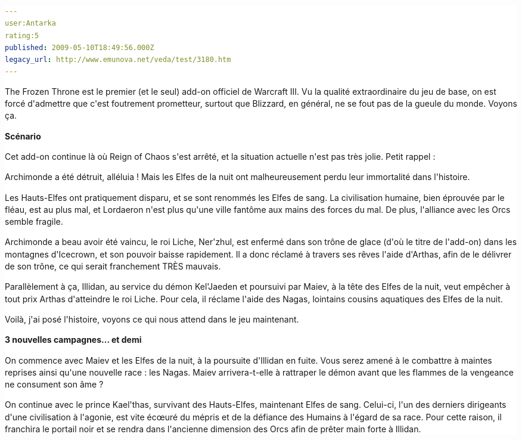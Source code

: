 ```yaml
---
user:Antarka
rating:5
published: 2009-05-10T18:49:56.000Z
legacy_url: http://www.emunova.net/veda/test/3180.htm
---
```

The Frozen Throne est le premier (et le seul) add-on officiel de Warcraft III. Vu la qualité extraordinaire du jeu de base, on est forcé d'admettre que c'est foutrement prometteur, surtout que Blizzard, en général, ne se fout pas de la gueule du monde. Voyons ça.  

  

**Scénario**  

  

Cet add-on continue là où Reign of Chaos s'est arrêté, et la situation actuelle n'est pas très jolie. Petit rappel :  

  

Archimonde a été détruit, alléluia ! Mais les Elfes de la nuit ont malheureusement perdu leur immortalité dans l'histoire.  

  

Les Hauts-Elfes ont pratiquement disparu, et se sont renommés les Elfes de sang. La civilisation humaine, bien éprouvée par le fléau, est au plus mal, et Lordaeron n'est plus qu'une ville fantôme aux mains des forces du mal. De plus, l'alliance avec les Orcs semble fragile.  

  

Archimonde a beau avoir été vaincu, le roi Liche, Ner'zhul, est enfermé dans son trône de glace (d'où le titre de l'add-on) dans les montagnes d'Icecrown, et son pouvoir baisse rapidement. Il a donc réclamé à travers ses rêves l'aide d'Arthas, afin de le délivrer de son trône, ce qui serait franchement TRÈS mauvais.  

  

Parallèlement à ça, Illidan, au service du démon Kel'Jaeden et poursuivi par Maiev, à la tête des Elfes de la nuit, veut empêcher à tout prix Arthas d'atteindre le roi Liche. Pour cela, il réclame l'aide des Nagas, lointains cousins aquatiques des Elfes de la nuit.  

  

Voilà, j'ai posé l'histoire, voyons ce qui nous attend dans le jeu maintenant.  

  

**3 nouvelles campagnes... et demi**  

  

On commence avec Maiev et les Elfes de la nuit, à la poursuite d'Illidan en fuite. Vous serez amené à le combattre à maintes reprises ainsi qu'une nouvelle race : les Nagas. Maiev arrivera-t-elle à rattraper le démon avant que les flammes de la vengeance ne consument son âme ?  

  

On continue avec le prince Kael'thas, survivant des Hauts-Elfes, maintenant Elfes de sang. Celui-ci, l'un des derniers dirigeants d'une civilisation à l'agonie, est vite écœuré du mépris et de la défiance des Humains à l'égard de sa race. Pour cette raison, il franchira le portail noir et se rendra dans l'ancienne dimension des Orcs afin de prêter main forte à Illidan.  
